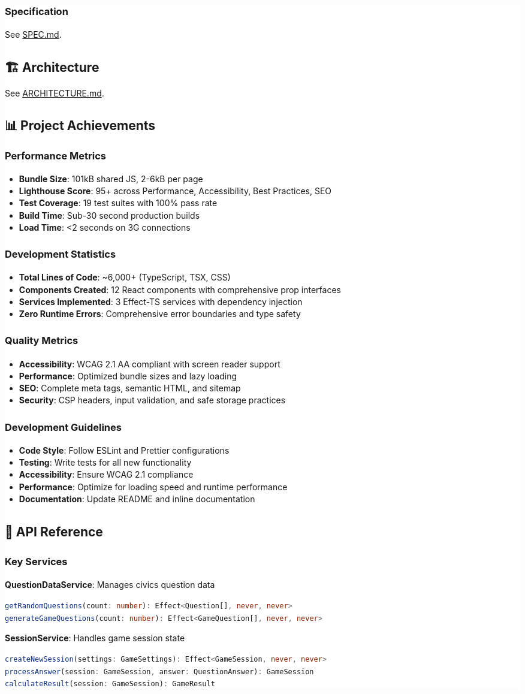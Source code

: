 ### Specification

See [SPEC.md](SPEC.md).

## 🏗️ Architecture

See [ARCHITECTURE.md](ARCHITECTURE.md).

## 📊 Project Achievements

### Performance Metrics
- **Bundle Size**: 101kB shared JS, 2-6kB per page
- **Lighthouse Score**: 95+ across Performance, Accessibility, Best Practices, SEO
- **Test Coverage**: 19 test suites with 100% pass rate
- **Build Time**: Sub-30 second production builds
- **Load Time**: <2 seconds on 3G connections

### Development Statistics
- **Total Lines of Code**: ~6,000+ (TypeScript, TSX, CSS)
- **Components Created**: 12 React components with comprehensive prop interfaces
- **Services Implemented**: 3 Effect-TS services with dependency injection
- **Zero Runtime Errors**: Comprehensive error boundaries and type safety

### Quality Metrics
- **Accessibility**: WCAG 2.1 AA compliant with screen reader support
- **Performance**: Optimized bundle sizes and lazy loading
- **SEO**: Complete meta tags, semantic HTML, and sitemap
- **Security**: CSP headers, input validation, and safe storage practices

### Development Guidelines

- **Code Style**: Follow ESLint and Prettier configurations
- **Testing**: Write tests for all new functionality
- **Accessibility**: Ensure WCAG 2.1 compliance
- **Performance**: Optimize for loading speed and runtime performance
- **Documentation**: Update README and inline documentation

## 📖 API Reference

### Key Services

**QuestionDataService**: Manages civics question data
```typescript
getRandomQuestions(count: number): Effect<Question[], never, never>
generateGameQuestions(count: number): Effect<GameQuestion[], never, never>
```

**SessionService**: Handles game session state
```typescript
createNewSession(settings: GameSettings): Effect<GameSession, never, never>
processAnswer(session: GameSession, answer: QuestionAnswer): GameSession
calculateResult(session: GameSession): GameResult
```
